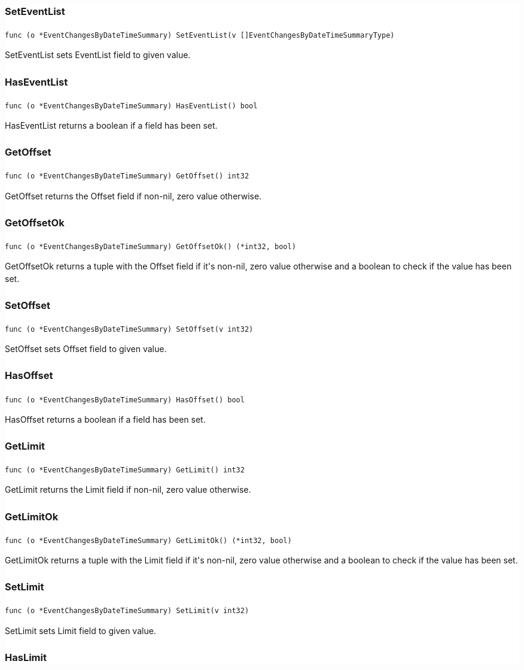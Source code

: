 ### SetEventList

`func (o *EventChangesByDateTimeSummary) SetEventList(v []EventChangesByDateTimeSummaryType)`

SetEventList sets EventList field to given value.

### HasEventList

`func (o *EventChangesByDateTimeSummary) HasEventList() bool`

HasEventList returns a boolean if a field has been set.

### GetOffset

`func (o *EventChangesByDateTimeSummary) GetOffset() int32`

GetOffset returns the Offset field if non-nil, zero value otherwise.

### GetOffsetOk

`func (o *EventChangesByDateTimeSummary) GetOffsetOk() (*int32, bool)`

GetOffsetOk returns a tuple with the Offset field if it's non-nil, zero value otherwise
and a boolean to check if the value has been set.

### SetOffset

`func (o *EventChangesByDateTimeSummary) SetOffset(v int32)`

SetOffset sets Offset field to given value.

### HasOffset

`func (o *EventChangesByDateTimeSummary) HasOffset() bool`

HasOffset returns a boolean if a field has been set.

### GetLimit

`func (o *EventChangesByDateTimeSummary) GetLimit() int32`

GetLimit returns the Limit field if non-nil, zero value otherwise.

### GetLimitOk

`func (o *EventChangesByDateTimeSummary) GetLimitOk() (*int32, bool)`

GetLimitOk returns a tuple with the Limit field if it's non-nil, zero value otherwise
and a boolean to check if the value has been set.

### SetLimit

`func (o *EventChangesByDateTimeSummary) SetLimit(v int32)`

SetLimit sets Limit field to given value.

### HasLimit
